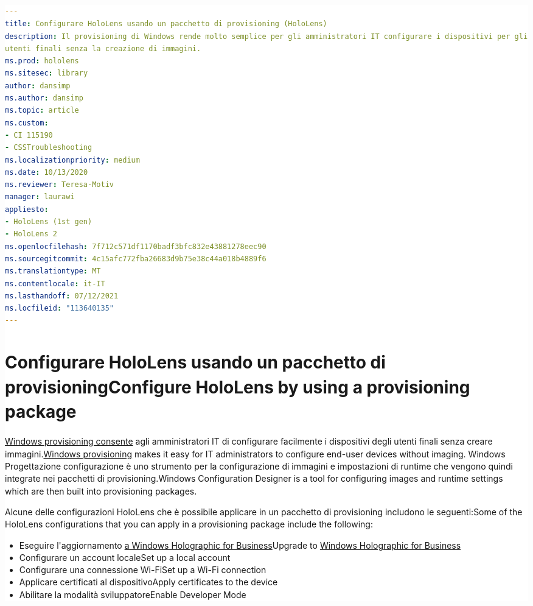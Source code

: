 ```yaml
---
title: Configurare HoloLens usando un pacchetto di provisioning (HoloLens)
description: Il provisioning di Windows rende molto semplice per gli amministratori IT configurare i dispositivi per gli utenti finali senza la creazione di immagini.
ms.prod: hololens
ms.sitesec: library
author: dansimp
ms.author: dansimp
ms.topic: article
ms.custom:
- CI 115190
- CSSTroubleshooting
ms.localizationpriority: medium
ms.date: 10/13/2020
ms.reviewer: Teresa-Motiv
manager: laurawi
appliesto:
- HoloLens (1st gen)
- HoloLens 2
ms.openlocfilehash: 7f712c571df1170badf3bfc832e43881278eec90
ms.sourcegitcommit: 4c15afc772fba26683d9b75e38c44a018b4889f6
ms.translationtype: MT
ms.contentlocale: it-IT
ms.lasthandoff: 07/12/2021
ms.locfileid: "113640135"
---
```

# <a name="configure-hololens-by-using-a-provisioning-package"></a><span data-ttu-id="6cc0a-103">Configurare HoloLens usando un pacchetto di provisioning</span><span class="sxs-lookup"><span data-stu-id="6cc0a-103">Configure HoloLens by using a provisioning package</span></span>

<span data-ttu-id="6cc0a-104">[Windows provisioning consente](/windows/configuration/provisioning-packages/provisioning-packages) agli amministratori IT di configurare facilmente i dispositivi degli utenti finali senza creare immagini.</span><span class="sxs-lookup"><span data-stu-id="6cc0a-104">[Windows provisioning](/windows/configuration/provisioning-packages/provisioning-packages) makes it easy for IT administrators to configure end-user devices without imaging.</span></span> <span data-ttu-id="6cc0a-105">Windows Progettazione configurazione è uno strumento per la configurazione di immagini e impostazioni di runtime che vengono quindi integrate nei pacchetti di provisioning.</span><span class="sxs-lookup"><span data-stu-id="6cc0a-105">Windows Configuration Designer is a tool for configuring images and runtime settings which are then built into provisioning packages.</span></span>

<span data-ttu-id="6cc0a-106">Alcune delle configurazioni HoloLens che è possibile applicare in un pacchetto di provisioning includono le seguenti:</span><span class="sxs-lookup"><span data-stu-id="6cc0a-106">Some of the HoloLens configurations that you can apply in a provisioning package include the following:</span></span>

- <span data-ttu-id="6cc0a-107">Eseguire l'aggiornamento [a Windows Holographic for Business](hololens1-upgrade-enterprise.md)</span><span class="sxs-lookup"><span data-stu-id="6cc0a-107">Upgrade to [Windows Holographic for Business](hololens1-upgrade-enterprise.md)</span></span>
- <span data-ttu-id="6cc0a-108">Configurare un account locale</span><span class="sxs-lookup"><span data-stu-id="6cc0a-108">Set up a local account</span></span>
- <span data-ttu-id="6cc0a-109">Configurare una connessione Wi-Fi</span><span class="sxs-lookup"><span data-stu-id="6cc0a-109">Set up a Wi-Fi connection</span></span>
- <span data-ttu-id="6cc0a-110">Applicare certificati al dispositivo</span><span class="sxs-lookup"><span data-stu-id="6cc0a-110">Apply certificates to the device</span></span>
- <span data-ttu-id="6cc0a-111">Abilitare la modalità sviluppatore</span><span class="sxs-lookup"><span data-stu-id="6cc0a-111">Enable Developer Mode</span></span>